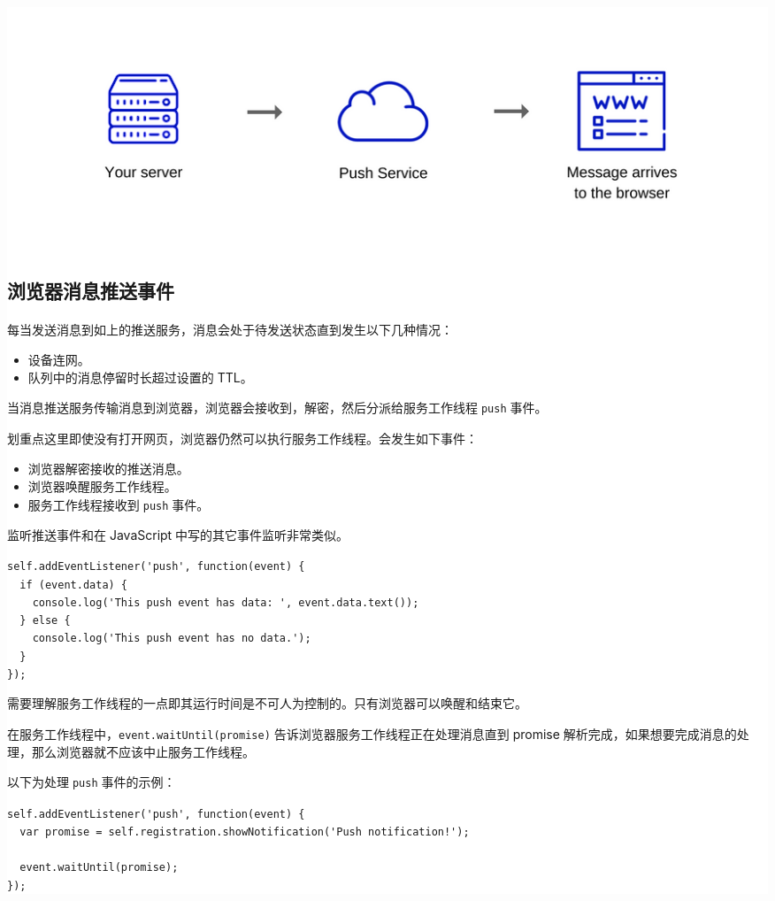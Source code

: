 [![](../../../_resources/613a6f47b56a4a5788c18e0666216121.png)](https://user-images.githubusercontent.com/1475173/40720628-f3673e1a-6449-11e8-8194-93452b0bd76a.png)

## <a id="user-content-浏览器消息推送事件"></a>[](#浏览器消息推送事件)浏览器消息推送事件

每当发送消息到如上的推送服务，消息会处于待发送状态直到发生以下几种情况：

- 设备连网。
- 队列中的消息停留时长超过设置的 TTL。

当消息推送服务传输消息到浏览器，浏览器会接收到，解密，然后分派给服务工作线程 `push` 事件。

划重点这里即使没有打开网页，浏览器仍然可以执行服务工作线程。会发生如下事件：

- 浏览器解密接收的推送消息。
- 浏览器唤醒服务工作线程。
- 服务工作线程接收到 `push` 事件。

监听推送事件和在 JavaScript 中写的其它事件监听非常类似。

```
self.addEventListener('push', function(event) {
  if (event.data) {
    console.log('This push event has data: ', event.data.text());
  } else {
    console.log('This push event has no data.');
  }
});

```

需要理解服务工作线程的一点即其运行时间是不可人为控制的。只有浏览器可以唤醒和结束它。

在服务工作线程中，`event.waitUntil(promise)` 告诉浏览器服务工作线程正在处理消息直到 promise 解析完成，如果想要完成消息的处理，那么浏览器就不应该中止服务工作线程。

以下为处理 `push` 事件的示例：

```
self.addEventListener('push', function(event) {
  var promise = self.registration.showNotification('Push notification!');

  event.waitUntil(promise);
});

```
